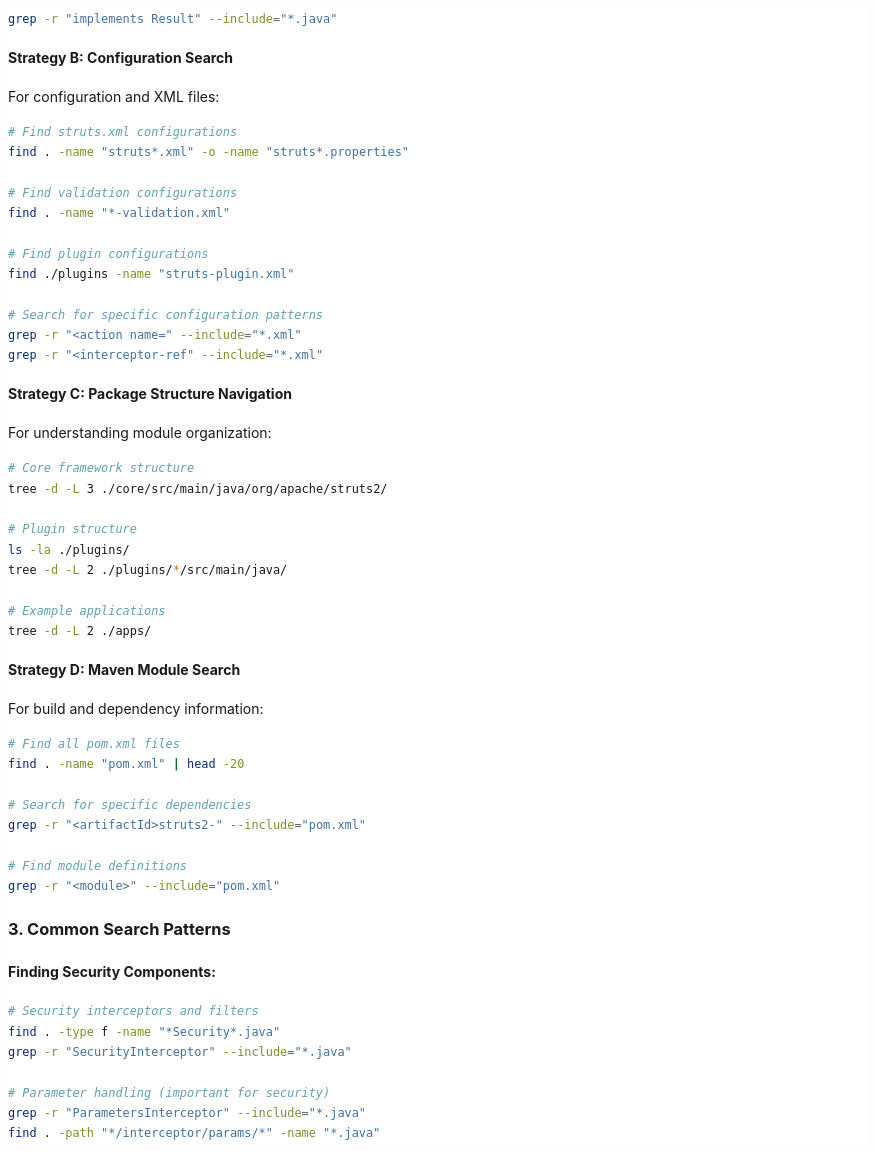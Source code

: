 ```bash
grep -r "implements Result" --include="*.java"
```

#### Strategy B: Configuration Search
For configuration and XML files:
```bash
# Find struts.xml configurations
find . -name "struts*.xml" -o -name "struts*.properties"

# Find validation configurations
find . -name "*-validation.xml"

# Find plugin configurations
find ./plugins -name "struts-plugin.xml"

# Search for specific configuration patterns
grep -r "<action name=" --include="*.xml"
grep -r "<interceptor-ref" --include="*.xml"
```

#### Strategy C: Package Structure Navigation
For understanding module organization:
```bash
# Core framework structure
tree -d -L 3 ./core/src/main/java/org/apache/struts2/

# Plugin structure
ls -la ./plugins/
tree -d -L 2 ./plugins/*/src/main/java/

# Example applications
tree -d -L 2 ./apps/
```

#### Strategy D: Maven Module Search
For build and dependency information:
```bash
# Find all pom.xml files
find . -name "pom.xml" | head -20

# Search for specific dependencies
grep -r "<artifactId>struts2-" --include="pom.xml"

# Find module definitions
grep -r "<module>" --include="pom.xml"
```

### 3. Common Search Patterns

#### Finding Security Components:
```bash
# Security interceptors and filters
find . -type f -name "*Security*.java"
grep -r "SecurityInterceptor" --include="*.java"

# Parameter handling (important for security)
grep -r "ParametersInterceptor" --include="*.java"
find . -path "*/interceptor/params/*" -name "*.java"
```

